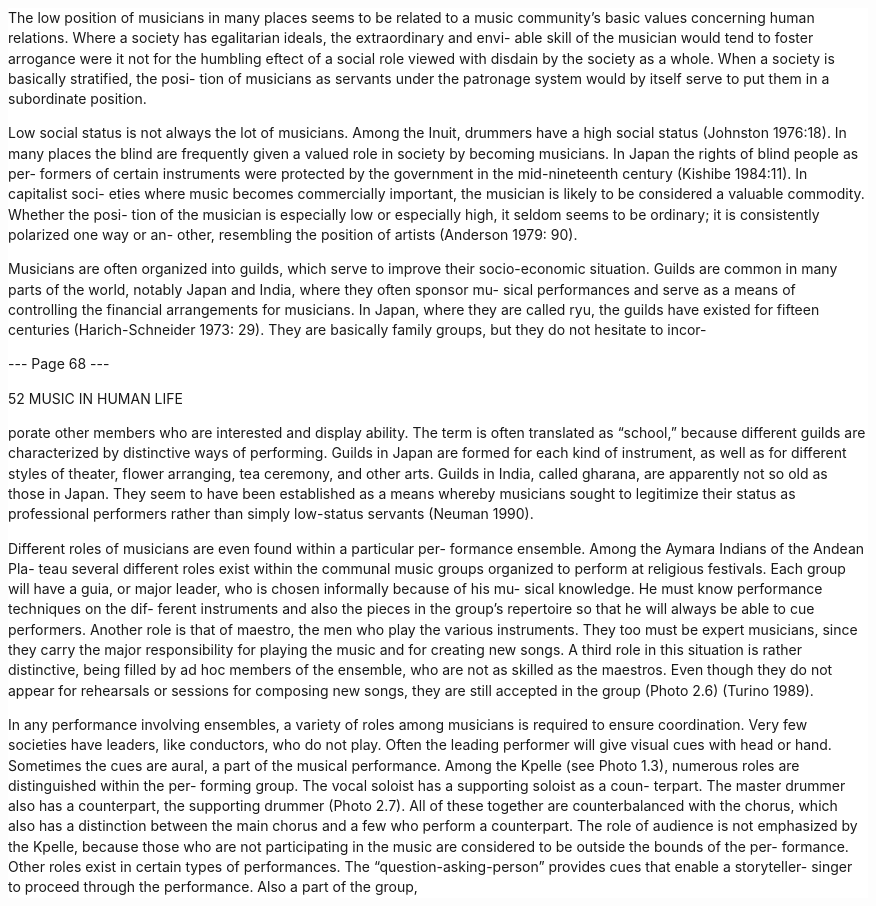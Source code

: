 The low position of musicians in many places seems to be related to a music community’s basic values concerning human relations.
Where a society has egalitarian ideals, the extraordinary and envi-
able skill of the musician would tend to foster arrogance were it not for the humbling eftect of a social role viewed with disdain by the society as a whole. When a society is basically stratified, the posi-
tion of musicians as servants under the patronage system would by itself serve to put them in a subordinate position.

Low social status is not always the lot of musicians. Among the
Inuit, drummers have a high social status (Johnston 1976:18). In many places the blind are frequently given a valued role in society by becoming musicians. In Japan the rights of blind people as per-
formers of certain instruments were protected by the government in the mid-nineteenth century (Kishibe 1984:11). In capitalist soci-
eties where music becomes commercially important, the musician is likely to be considered a valuable commodity. Whether the posi-
tion of the musician is especially low or especially high, it seldom seems to be ordinary; it is consistently polarized one way or an-
other, resembling the position of artists (Anderson 1979: 90).

Musicians are often organized into guilds, which serve to improve their socio-economic situation. Guilds are common in many parts of the world, notably Japan and India, where they often sponsor mu-
sical performances and serve as a means of controlling the financial arrangements for musicians. In Japan, where they are called ryu, the guilds have existed for fifteen centuries (Harich-Schneider 1973: 29).
They are basically family groups, but they do not hesitate to incor-

--- Page 68 ---

52 MUSIC IN HUMAN LIFE

porate other members who are interested and display ability. The term is often translated as “school,” because different guilds are characterized by distinctive ways of performing. Guilds in Japan are formed for each kind of instrument, as well as for different styles of theater, flower arranging, tea ceremony, and other arts. Guilds in
India, called gharana, are apparently not so old as those in Japan.
They seem to have been established as a means whereby musicians sought to legitimize their status as professional performers rather than simply low-status servants (Neuman 1990).

Different roles of musicians are even found within a particular per-
formance ensemble. Among the Aymara Indians of the Andean Pla-
teau several different roles exist within the communal music groups organized to perform at religious festivals. Each group will have a guia, or major leader, who is chosen informally because of his mu-
sical knowledge. He must know performance techniques on the dif-
ferent instruments and also the pieces in the group’s repertoire so that he will always be able to cue performers. Another role is that of maestro, the men who play the various instruments. They too must be expert musicians, since they carry the major responsibility for playing the music and for creating new songs. A third role in this situation is rather distinctive, being filled by ad hoc members of the ensemble, who are not as skilled as the maestros. Even though they do not appear for rehearsals or sessions for composing new songs,
they are still accepted in the group (Photo 2.6) (Turino 1989).

In any performance involving ensembles, a variety of roles among musicians is required to ensure coordination. Very few societies have leaders, like conductors, who do not play. Often the leading performer will give visual cues with head or hand. Sometimes the cues are aural, a part of the musical performance. Among the Kpelle
(see Photo 1.3), numerous roles are distinguished within the per-
forming group. The vocal soloist has a supporting soloist as a coun-
terpart. The master drummer also has a counterpart, the supporting drummer (Photo 2.7). All of these together are counterbalanced with the chorus, which also has a distinction between the main chorus and a few who perform a counterpart. The role of audience is not emphasized by the Kpelle, because those who are not participating in the music are considered to be outside the bounds of the per-
formance. Other roles exist in certain types of performances. The
“question-asking-person” provides cues that enable a storyteller-
singer to proceed through the performance. Also a part of the group,